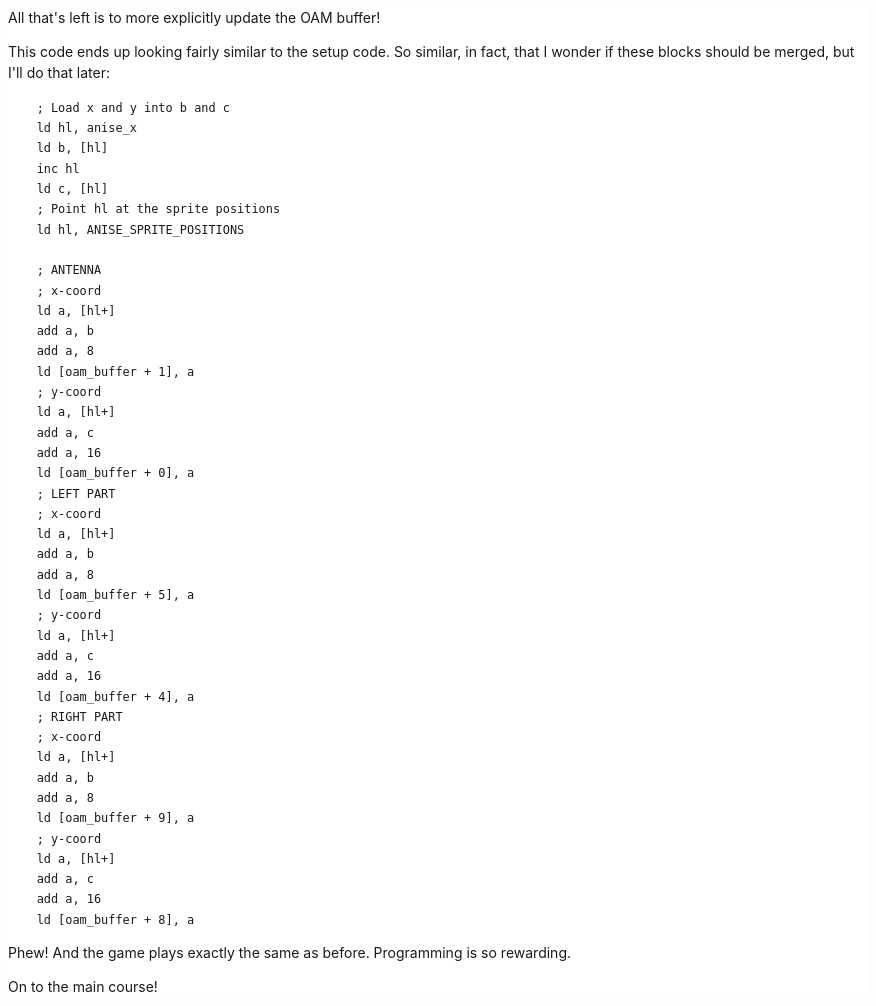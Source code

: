 All that's left is to more explicitly update the OAM buffer!

This code ends up looking fairly similar to the setup code.  So similar, in fact, that I wonder if these blocks should be merged, but I'll do that later:

```rgbasm
    ; Load x and y into b and c
    ld hl, anise_x
    ld b, [hl]
    inc hl
    ld c, [hl]
    ; Point hl at the sprite positions
    ld hl, ANISE_SPRITE_POSITIONS

    ; ANTENNA
    ; x-coord
    ld a, [hl+]
    add a, b
    add a, 8
    ld [oam_buffer + 1], a
    ; y-coord
    ld a, [hl+]
    add a, c
    add a, 16
    ld [oam_buffer + 0], a
    ; LEFT PART
    ; x-coord
    ld a, [hl+]
    add a, b
    add a, 8
    ld [oam_buffer + 5], a
    ; y-coord
    ld a, [hl+]
    add a, c
    add a, 16
    ld [oam_buffer + 4], a
    ; RIGHT PART
    ; x-coord
    ld a, [hl+]
    add a, b
    add a, 8
    ld [oam_buffer + 9], a
    ; y-coord
    ld a, [hl+]
    add a, c
    add a, 16
    ld [oam_buffer + 8], a
```

Phew!  And the game plays exactly the same as before.  Programming is so rewarding.

On to the main course!

